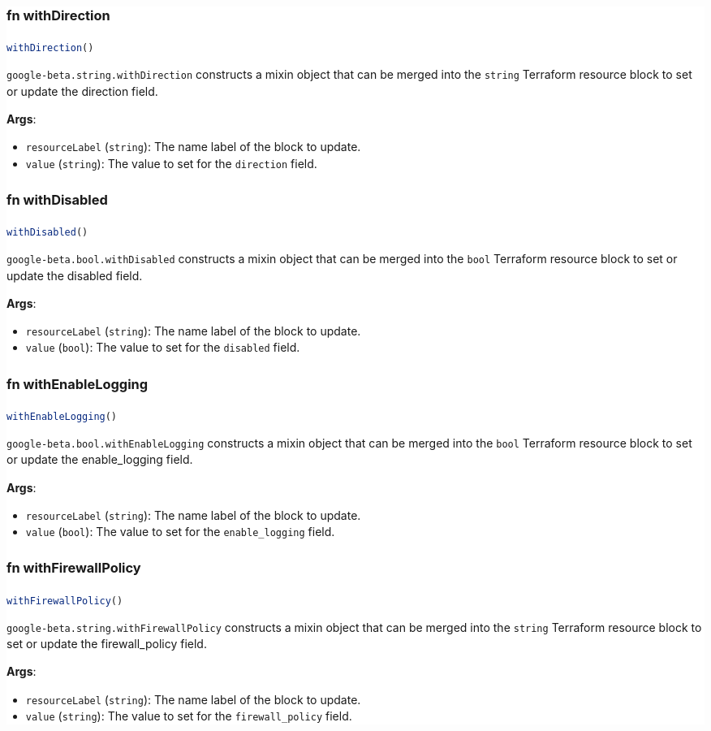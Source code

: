 
### fn withDirection

```ts
withDirection()
```

`google-beta.string.withDirection` constructs a mixin object that can be merged into the `string`
Terraform resource block to set or update the direction field.



**Args**:
  - `resourceLabel` (`string`): The name label of the block to update.
  - `value` (`string`): The value to set for the `direction` field.


### fn withDisabled

```ts
withDisabled()
```

`google-beta.bool.withDisabled` constructs a mixin object that can be merged into the `bool`
Terraform resource block to set or update the disabled field.



**Args**:
  - `resourceLabel` (`string`): The name label of the block to update.
  - `value` (`bool`): The value to set for the `disabled` field.


### fn withEnableLogging

```ts
withEnableLogging()
```

`google-beta.bool.withEnableLogging` constructs a mixin object that can be merged into the `bool`
Terraform resource block to set or update the enable_logging field.



**Args**:
  - `resourceLabel` (`string`): The name label of the block to update.
  - `value` (`bool`): The value to set for the `enable_logging` field.


### fn withFirewallPolicy

```ts
withFirewallPolicy()
```

`google-beta.string.withFirewallPolicy` constructs a mixin object that can be merged into the `string`
Terraform resource block to set or update the firewall_policy field.



**Args**:
  - `resourceLabel` (`string`): The name label of the block to update.
  - `value` (`string`): The value to set for the `firewall_policy` field.
